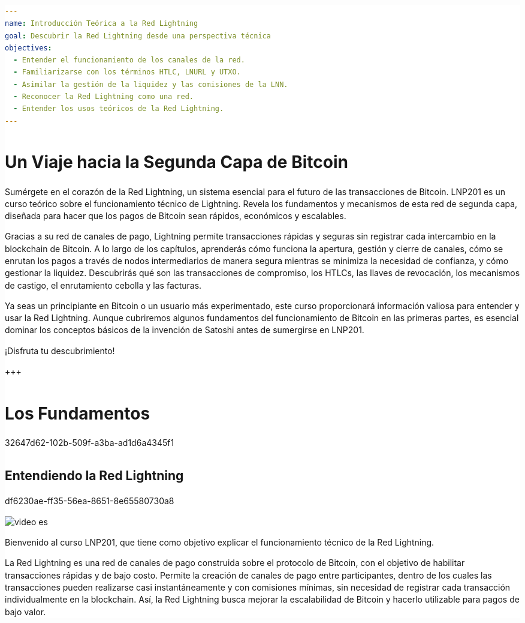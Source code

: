 ```yaml
---
name: Introducción Teórica a la Red Lightning
goal: Descubrir la Red Lightning desde una perspectiva técnica
objectives:
  - Entender el funcionamiento de los canales de la red.
  - Familiarizarse con los términos HTLC, LNURL y UTXO.
  - Asimilar la gestión de la liquidez y las comisiones de la LNN.
  - Reconocer la Red Lightning como una red.
  - Entender los usos teóricos de la Red Lightning.
---
```


# Un Viaje hacia la Segunda Capa de Bitcoin

Sumérgete en el corazón de la Red Lightning, un sistema esencial para el futuro de las transacciones de Bitcoin. LNP201 es un curso teórico sobre el funcionamiento técnico de Lightning. Revela los fundamentos y mecanismos de esta red de segunda capa, diseñada para hacer que los pagos de Bitcoin sean rápidos, económicos y escalables.

Gracias a su red de canales de pago, Lightning permite transacciones rápidas y seguras sin registrar cada intercambio en la blockchain de Bitcoin. A lo largo de los capítulos, aprenderás cómo funciona la apertura, gestión y cierre de canales, cómo se enrutan los pagos a través de nodos intermediarios de manera segura mientras se minimiza la necesidad de confianza, y cómo gestionar la liquidez. Descubrirás qué son las transacciones de compromiso, los HTLCs, las llaves de revocación, los mecanismos de castigo, el enrutamiento cebolla y las facturas.

Ya seas un principiante en Bitcoin o un usuario más experimentado, este curso proporcionará información valiosa para entender y usar la Red Lightning. Aunque cubriremos algunos fundamentos del funcionamiento de Bitcoin en las primeras partes, es esencial dominar los conceptos básicos de la invención de Satoshi antes de sumergirse en LNP201.

¡Disfruta tu descubrimiento!

+++

# Los Fundamentos

<partId>32647d62-102b-509f-a3ba-ad1d6a4345f1</partId>

## Entendiendo la Red Lightning

<chapterId>df6230ae-ff35-56ea-8651-8e65580730a8</chapterId>

![video es](https://youtu.be/w9y0WsioH2c)

Bienvenido al curso LNP201, que tiene como objetivo explicar el funcionamiento técnico de la Red Lightning.

La Red Lightning es una red de canales de pago construida sobre el protocolo de Bitcoin, con el objetivo de habilitar transacciones rápidas y de bajo costo. Permite la creación de canales de pago entre participantes, dentro de los cuales las transacciones pueden realizarse casi instantáneamente y con comisiones mínimas, sin necesidad de registrar cada transacción individualmente en la blockchain. Así, la Red Lightning busca mejorar la escalabilidad de Bitcoin y hacerlo utilizable para pagos de bajo valor.
